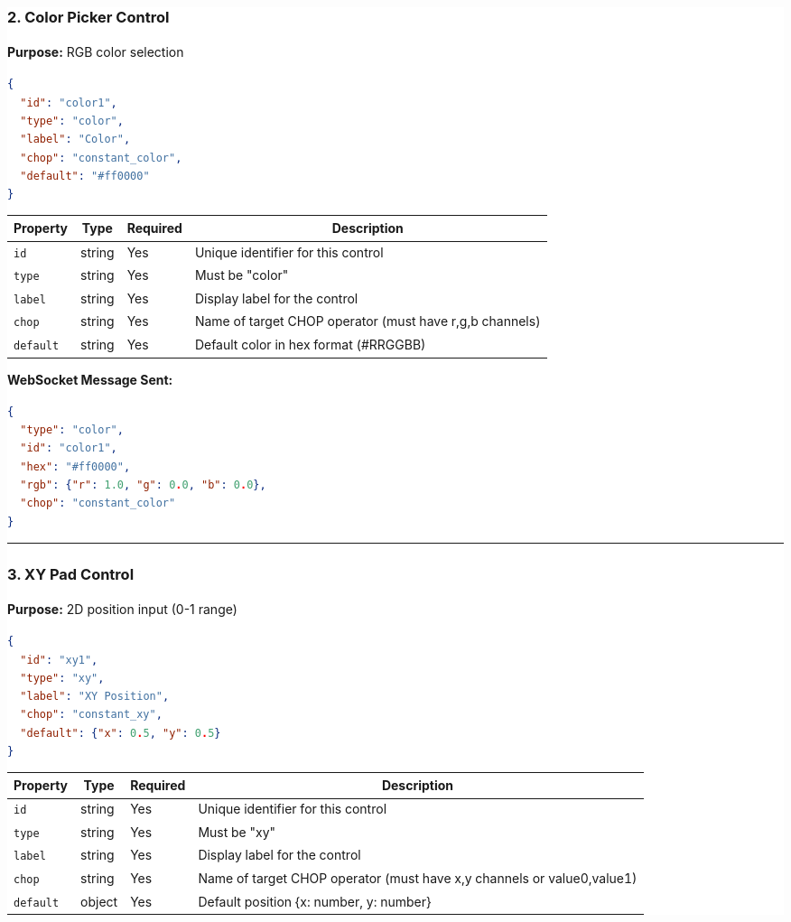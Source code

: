 
### 2. Color Picker Control

**Purpose:** RGB color selection

```json
{
  "id": "color1",
  "type": "color",
  "label": "Color",
  "chop": "constant_color",
  "default": "#ff0000"
}
```

| Property | Type | Required | Description |
|----------|------|----------|-------------|
| `id` | string | Yes | Unique identifier for this control |
| `type` | string | Yes | Must be "color" |
| `label` | string | Yes | Display label for the control |
| `chop` | string | Yes | Name of target CHOP operator (must have r,g,b channels) |
| `default` | string | Yes | Default color in hex format (#RRGGBB) |

**WebSocket Message Sent:**
```json
{
  "type": "color",
  "id": "color1",
  "hex": "#ff0000",
  "rgb": {"r": 1.0, "g": 0.0, "b": 0.0},
  "chop": "constant_color"
}
```

---

### 3. XY Pad Control

**Purpose:** 2D position input (0-1 range)

```json
{
  "id": "xy1",
  "type": "xy",
  "label": "XY Position",
  "chop": "constant_xy",
  "default": {"x": 0.5, "y": 0.5}
}
```

| Property | Type | Required | Description |
|----------|------|----------|-------------|
| `id` | string | Yes | Unique identifier for this control |
| `type` | string | Yes | Must be "xy" |
| `label` | string | Yes | Display label for the control |
| `chop` | string | Yes | Name of target CHOP operator (must have x,y channels or value0,value1) |
| `default` | object | Yes | Default position {x: number, y: number} |
